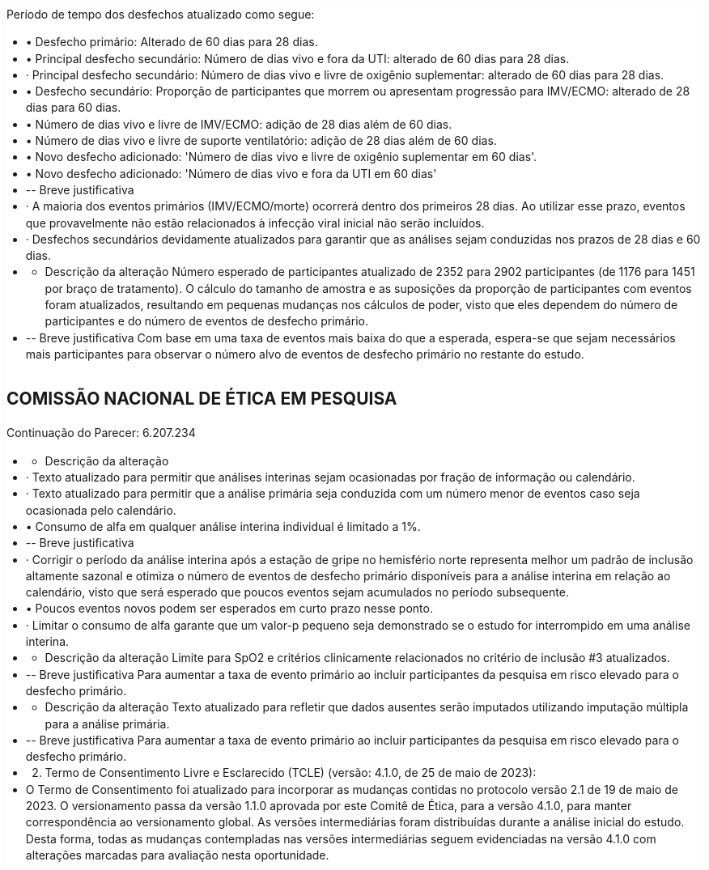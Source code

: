 Período de tempo dos desfechos atualizado como segue:
- • Desfecho primário: Alterado de 60 dias para 28 dias.
- • Principal desfecho secundário: Número de dias vivo e fora da UTI: alterado de 60 dias para 28 dias.
- · Principal desfecho secundário: Número de dias vivo e livre de oxigênio suplementar: alterado de 60 dias para 28 dias.
- •  Desfecho  secundário:  Proporção  de  participantes  que  morrem  ou  apresentam  progressão  para
IMV/ECMO: alterado de 28 dias para 60 dias.
- • Número de dias vivo e livre de IMV/ECMO: adição de 28 dias além de 60 dias.
- • Número de dias vivo e livre de suporte ventilatório: adição de 28 dias além de 60 dias.
- • Novo desfecho adicionado: 'Número de dias vivo e livre de oxigênio suplementar em 60 dias'.
- • Novo desfecho adicionado: 'Número de dias vivo e fora da UTI em 60 dias'
- -- Breve justificativa
- · A maioria dos eventos primários (IMV/ECMO/morte) ocorrerá dentro dos primeiros 28 dias. Ao utilizar esse prazo, eventos que provavelmente não estão relacionados à infecção viral inicial não serão incluídos.
- · Desfechos secundários devidamente atualizados para garantir que as análises sejam conduzidas nos prazos de 28 dias e 60 dias.
- - Descrição da alteração
Número esperado de participantes atualizado de 2352 para 2902 participantes (de 1176 para 1451 por braço de tratamento). O cálculo do tamanho de amostra e as suposições da proporção de participantes com eventos foram atualizados, resultando em pequenas mudanças nos cálculos de poder, visto que eles dependem do número de participantes e do número de eventos de desfecho primário.
- -- Breve justificativa
Com base em uma taxa de eventos mais baixa do que a esperada, espera-se que sejam necessários mais participantes para observar o número alvo de eventos de desfecho primário no restante do estudo.

## COMISSÃO NACIONAL DE ÉTICA EM PESQUISA

Continuação do Parecer: 6.207.234
- - Descrição da alteração
- · Texto atualizado para permitir que análises interinas sejam ocasionadas por fração de informação ou calendário.
- · Texto atualizado para permitir que a análise primária seja conduzida com um número menor de eventos caso seja ocasionada pelo calendário.
- • Consumo de alfa em qualquer análise interina individual é limitado a 1%.
- -- Breve justificativa
- · Corrigir o período da análise interina após a estação de gripe no hemisfério norte representa melhor um padrão de inclusão altamente sazonal e otimiza o número de eventos de desfecho primário disponíveis para a análise interina em relação ao calendário, visto que será esperado que poucos eventos sejam acumulados no período subsequente.
- • Poucos eventos novos podem ser esperados em curto prazo nesse ponto.
- · Limitar o consumo de alfa garante que um valor-p pequeno seja demonstrado se o estudo for interrompido em uma análise interina.
- - Descrição da alteração
Limite para SpO2 e critérios clinicamente relacionados no critério de inclusão #3 atualizados.
- -- Breve justificativa
Para aumentar a taxa de evento primário ao incluir participantes da pesquisa em risco elevado para o desfecho primário.
- - Descrição da alteração
Texto atualizado para refletir que dados ausentes serão imputados utilizando imputação múltipla para a análise primária.
- -- Breve justificativa
Para aumentar a taxa de evento primário ao incluir participantes da pesquisa em risco elevado para o desfecho primário.
- 2) Termo de Consentimento Livre e Esclarecido (TCLE) (versão: 4.1.0, de 25 de maio de 2023):
- O Termo de Consentimento foi atualizado para incorporar as mudanças contidas no protocolo versão 2.1 de 19 de maio de 2023. O versionamento passa da versão 1.1.0 aprovada por este Comitê de Ética, para a versão 4.1.0, para manter correspondência ao versionamento global. As versões intermediárias foram distribuídas durante a análise inicial do estudo. Desta forma, todas as mudanças contempladas nas versões intermediárias seguem evidenciadas na versão 4.1.0 com alterações marcadas para avaliação nesta oportunidade.
